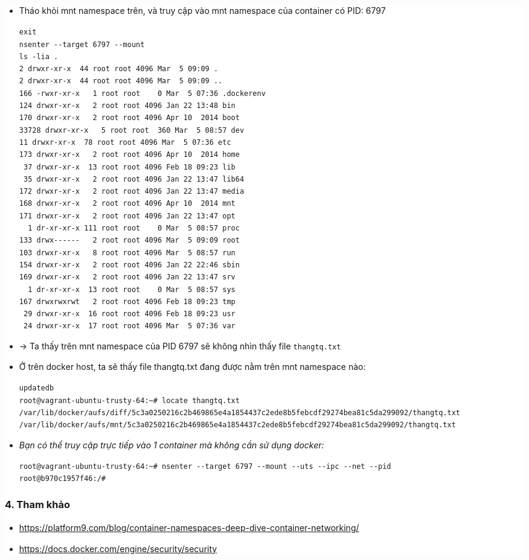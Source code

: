   ```
  ```
- Tháo khỏi mnt namespace trên, và truy cập vào mnt namespace của container có PID: 6797
  
  ```
  exit
  nsenter --target 6797 --mount
  ls -lia .
  2 drwxr-xr-x  44 root root 4096 Mar  5 09:09 .
  2 drwxr-xr-x  44 root root 4096 Mar  5 09:09 ..
  166 -rwxr-xr-x   1 root root    0 Mar  5 07:36 .dockerenv
  124 drwxr-xr-x   2 root root 4096 Jan 22 13:48 bin
  170 drwxr-xr-x   2 root root 4096 Apr 10  2014 boot
  33728 drwxr-xr-x   5 root root  360 Mar  5 08:57 dev
  11 drwxr-xr-x  78 root root 4096 Mar  5 07:36 etc
  173 drwxr-xr-x   2 root root 4096 Apr 10  2014 home
   37 drwxr-xr-x  13 root root 4096 Feb 18 09:23 lib
   35 drwxr-xr-x   2 root root 4096 Jan 22 13:47 lib64
  172 drwxr-xr-x   2 root root 4096 Jan 22 13:47 media
  168 drwxr-xr-x   2 root root 4096 Apr 10  2014 mnt
  171 drwxr-xr-x   2 root root 4096 Jan 22 13:47 opt
    1 dr-xr-xr-x 111 root root    0 Mar  5 08:57 proc
  133 drwx------   2 root root 4096 Mar  5 09:09 root
  103 drwxr-xr-x   8 root root 4096 Mar  5 08:57 run
  154 drwxr-xr-x   2 root root 4096 Jan 22 22:46 sbin
  169 drwxr-xr-x   2 root root 4096 Jan 22 13:47 srv
    1 dr-xr-xr-x  13 root root    0 Mar  5 08:57 sys
  167 drwxrwxrwt   2 root root 4096 Feb 18 09:23 tmp
   29 drwxr-xr-x  16 root root 4096 Feb 18 09:23 usr
   24 drwxr-xr-x  17 root root 4096 Mar  5 07:36 var
  ```
- -> Ta thấy trên mnt namespace của PID 6797 sẽ không nhìn thấy file `thangtq.txt`

- Ở trên docker host, ta sẽ thấy file thangtq.txt đang được nằm trên mnt namespace nào:

  ```
  updatedb
  root@vagrant-ubuntu-trusty-64:~# locate thangtq.txt
  /var/lib/docker/aufs/diff/5c3a0250216c2b469865e4a1854437c2ede8b5febcdf29274bea81c5da299092/thangtq.txt
  /var/lib/docker/aufs/mnt/5c3a0250216c2b469865e4a1854437c2ede8b5febcdf29274bea81c5da299092/thangtq.txt
  ```
- *Bạn có thể truy cập trực tiếp vào 1 container mà không cần sử dụng docker:*

  ```
  root@vagrant-ubuntu-trusty-64:~# nsenter --target 6797 --mount --uts --ipc --net --pid
  root@b970c1957f46:/#
  ```
### 4. Tham khảo

- https://platform9.com/blog/container-namespaces-deep-dive-container-networking/

- https://docs.docker.com/engine/security/security
  
  